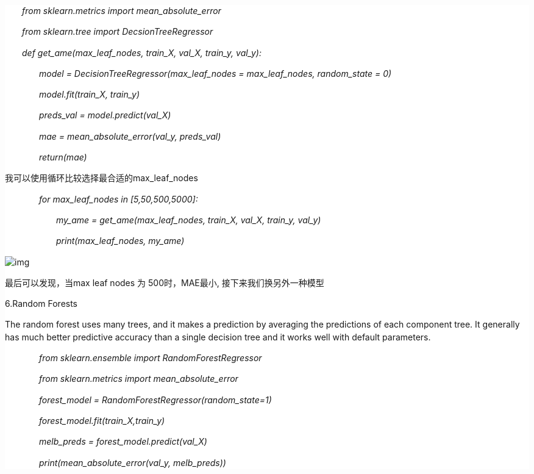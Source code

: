 　　*from sklearn.metrics import mean_absolute_error*

　　*from sklearn.tree import DecsionTreeRegressor*

 

　　*def get_ame(max_leaf_nodes, train_X, val_X, train_y, val_y):*

　　　　*model = DecisionTreeRegressor(max_leaf_nodes = max_leaf_nodes, random_state = 0)*

　　　　*model.fit(train_X, train_y)*

　　　　*preds_val = model.predict(val_X)*

　　　　*mae = mean_absolute_error(val_y, preds_val)*

　　　　*return(mae)*

 

我可以使用循环比较选择最合适的max_leaf_nodes

 

　　　　*for max_leaf_nodes in [5,50,500,5000]:*

　　　　　　*my_ame = get_ame(max_leaf_nodes, train_X, val_X, train_y, val_y)*

　　　　　　*print(max_leaf_nodes, my_ame)*

 

![img](https://tva1.sinaimg.cn/large/007S8ZIlgy1gfrm8wlvp4j30um06umyu.jpg)

 

 

最后可以发现，当max leaf nodes 为 500时，MAE最小, 接下来我们换另外一种模型

 

 

6.Random Forests

 

The random forest uses many trees, and it makes a prediction by averaging the predictions of each component tree. It generally has much better predictive accuracy than a single decision tree and it works well with default parameters.

 

　　　　*from sklearn.ensemble import RandomForestRegressor*

　　　　*from sklearn.metrics import mean_absolute_error*

 

　　　　*forest_model = RandomForestRegressor(random_state=1)*

　　　　*forest_model.fit(train_X,train_y)*

　　　　*melb_preds = forest_model.predict(val_X)*

　　　　*print(mean_absolute_error(val_y, melb_preds))*

 

 
